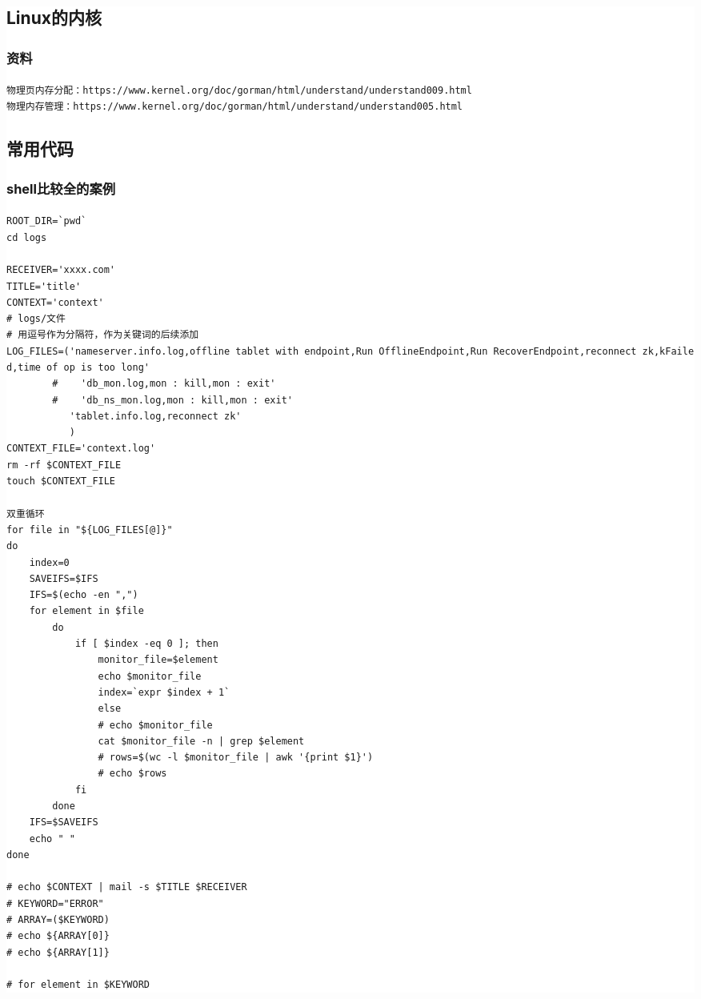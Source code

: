## Linux的内核

### 资料

```
物理页内存分配：https://www.kernel.org/doc/gorman/html/understand/understand009.html
物理内存管理：https://www.kernel.org/doc/gorman/html/understand/understand005.html
```



## 常用代码

### shell比较全的案例

```
ROOT_DIR=`pwd`
cd logs

RECEIVER='xxxx.com'
TITLE='title'
CONTEXT='context'
# logs/文件
# 用逗号作为分隔符，作为关键词的后续添加
LOG_FILES=('nameserver.info.log,offline tablet with endpoint,Run OfflineEndpoint,Run RecoverEndpoint,reconnect zk,kFailed,time of op is too long'
        #    'db_mon.log,mon : kill,mon : exit'
        #    'db_ns_mon.log,mon : kill,mon : exit'
           'tablet.info.log,reconnect zk'
           )
CONTEXT_FILE='context.log'
rm -rf $CONTEXT_FILE
touch $CONTEXT_FILE

双重循环
for file in "${LOG_FILES[@]}"
do
    index=0
    SAVEIFS=$IFS
    IFS=$(echo -en ",")
    for element in $file
        do
            if [ $index -eq 0 ]; then
                monitor_file=$element
                echo $monitor_file
                index=`expr $index + 1`
                else
                # echo $monitor_file
                cat $monitor_file -n | grep $element
                # rows=$(wc -l $monitor_file | awk '{print $1}')
                # echo $rows
            fi
        done
    IFS=$SAVEIFS
    echo " "
done

# echo $CONTEXT | mail -s $TITLE $RECEIVER
# KEYWORD="ERROR"
# ARRAY=($KEYWORD)
# echo ${ARRAY[0]}
# echo ${ARRAY[1]}

# for element in $KEYWORD
```